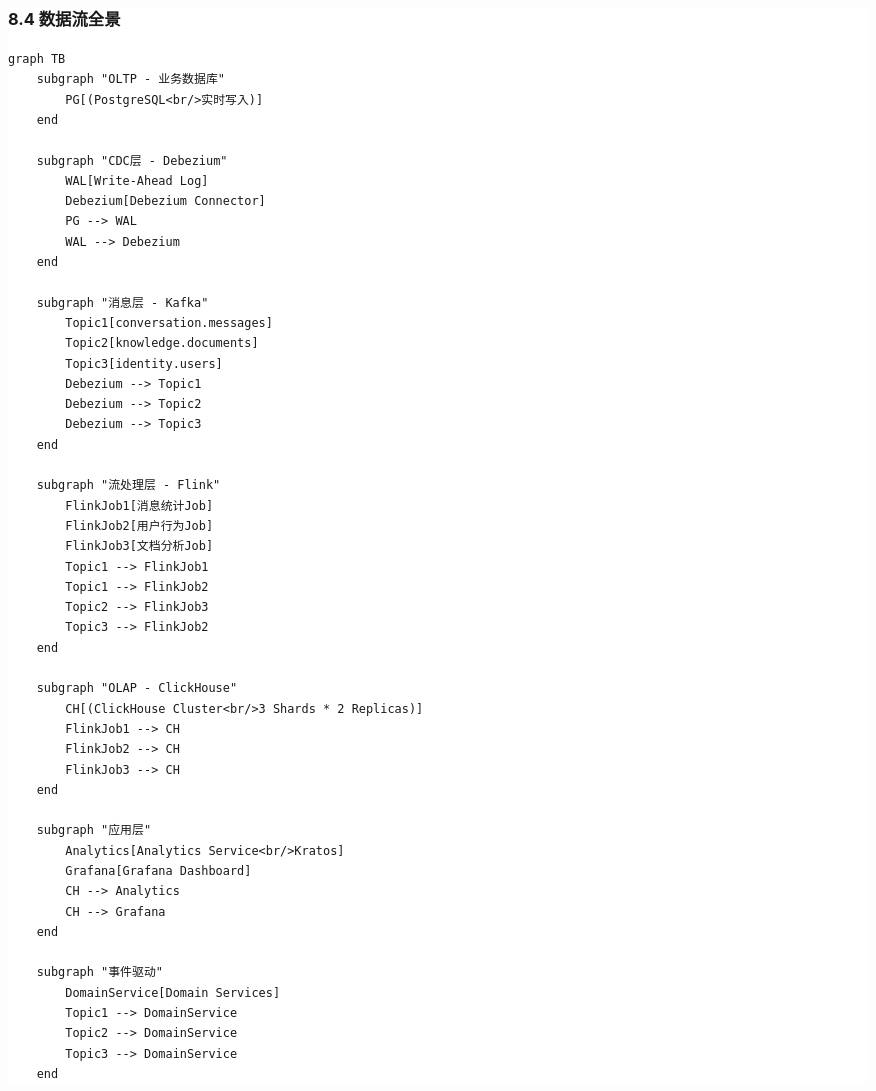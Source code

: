 ### 8.4 数据流全景

```mermaid
graph TB
    subgraph "OLTP - 业务数据库"
        PG[(PostgreSQL<br/>实时写入)]
    end
    
    subgraph "CDC层 - Debezium"
        WAL[Write-Ahead Log]
        Debezium[Debezium Connector]
        PG --> WAL
        WAL --> Debezium
    end
    
    subgraph "消息层 - Kafka"
        Topic1[conversation.messages]
        Topic2[knowledge.documents]
        Topic3[identity.users]
        Debezium --> Topic1
        Debezium --> Topic2
        Debezium --> Topic3
    end
    
    subgraph "流处理层 - Flink"
        FlinkJob1[消息统计Job]
        FlinkJob2[用户行为Job]
        FlinkJob3[文档分析Job]
        Topic1 --> FlinkJob1
        Topic1 --> FlinkJob2
        Topic2 --> FlinkJob3
        Topic3 --> FlinkJob2
    end
    
    subgraph "OLAP - ClickHouse"
        CH[(ClickHouse Cluster<br/>3 Shards * 2 Replicas)]
        FlinkJob1 --> CH
        FlinkJob2 --> CH
        FlinkJob3 --> CH
    end
    
    subgraph "应用层"
        Analytics[Analytics Service<br/>Kratos]
        Grafana[Grafana Dashboard]
        CH --> Analytics
        CH --> Grafana
    end
    
    subgraph "事件驱动"
        DomainService[Domain Services]
        Topic1 --> DomainService
        Topic2 --> DomainService
        Topic3 --> DomainService
    end
```
